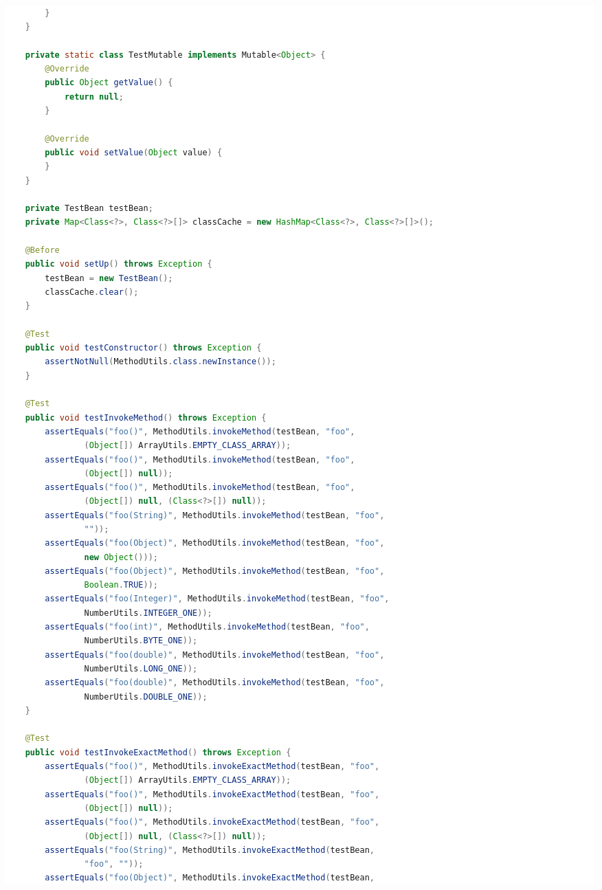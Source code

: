 ```java
        }
    }

    private static class TestMutable implements Mutable<Object> {
        @Override
        public Object getValue() {
            return null;
        }

        @Override
        public void setValue(Object value) {
        }
    }

    private TestBean testBean;
    private Map<Class<?>, Class<?>[]> classCache = new HashMap<Class<?>, Class<?>[]>();

    @Before
    public void setUp() throws Exception {
        testBean = new TestBean();
        classCache.clear();
    }

    @Test
    public void testConstructor() throws Exception {
        assertNotNull(MethodUtils.class.newInstance());
    }

    @Test
    public void testInvokeMethod() throws Exception {
        assertEquals("foo()", MethodUtils.invokeMethod(testBean, "foo",
                (Object[]) ArrayUtils.EMPTY_CLASS_ARRAY));
        assertEquals("foo()", MethodUtils.invokeMethod(testBean, "foo",
                (Object[]) null));
        assertEquals("foo()", MethodUtils.invokeMethod(testBean, "foo", 
                (Object[]) null, (Class<?>[]) null));
        assertEquals("foo(String)", MethodUtils.invokeMethod(testBean, "foo",
                ""));
        assertEquals("foo(Object)", MethodUtils.invokeMethod(testBean, "foo",
                new Object()));
        assertEquals("foo(Object)", MethodUtils.invokeMethod(testBean, "foo",
                Boolean.TRUE));
        assertEquals("foo(Integer)", MethodUtils.invokeMethod(testBean, "foo",
                NumberUtils.INTEGER_ONE));
        assertEquals("foo(int)", MethodUtils.invokeMethod(testBean, "foo",
                NumberUtils.BYTE_ONE));
        assertEquals("foo(double)", MethodUtils.invokeMethod(testBean, "foo",
                NumberUtils.LONG_ONE));
        assertEquals("foo(double)", MethodUtils.invokeMethod(testBean, "foo",
                NumberUtils.DOUBLE_ONE));
    }

    @Test
    public void testInvokeExactMethod() throws Exception {
        assertEquals("foo()", MethodUtils.invokeExactMethod(testBean, "foo",
                (Object[]) ArrayUtils.EMPTY_CLASS_ARRAY));
        assertEquals("foo()", MethodUtils.invokeExactMethod(testBean, "foo",
                (Object[]) null));
        assertEquals("foo()", MethodUtils.invokeExactMethod(testBean, "foo", 
                (Object[]) null, (Class<?>[]) null));
        assertEquals("foo(String)", MethodUtils.invokeExactMethod(testBean,
                "foo", ""));
        assertEquals("foo(Object)", MethodUtils.invokeExactMethod(testBean,
```